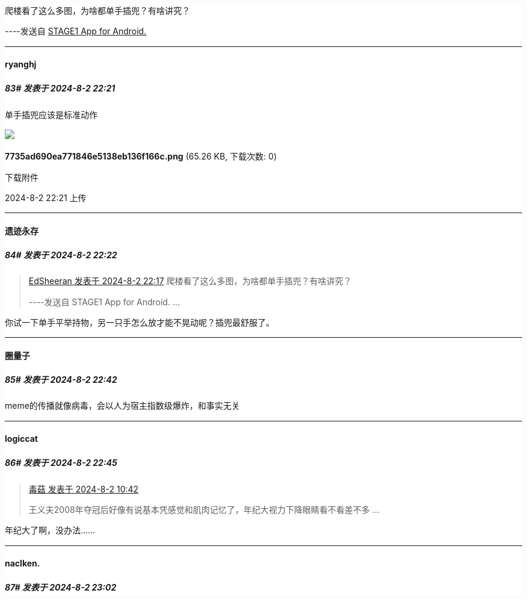 爬楼看了这么多图，为啥都单手插兜？有啥讲究？

----发送自 [STAGE1 App for Android.](http://stage1.5j4m.com/?1.37)


*****

####  ryanghj  
##### 83#       发表于 2024-8-2 22:21

单手插兜应该是标准动作

<img src="https://img.saraba1st.com/forum/202408/02/222114azrdsdmrcp7drrof.png" referrerpolicy="no-referrer">

<strong>7735ad690ea771846e5138eb136f166c.png</strong> (65.26 KB, 下载次数: 0)

下载附件

2024-8-2 22:21 上传

*****

####  遗迹永存  
##### 84#       发表于 2024-8-2 22:22

<blockquote><a href="httphttps://bbs.saraba1st.com/2b/forum.php?mod=redirect&amp;goto=findpost&amp;pid=65779688&amp;ptid=2193651" target="_blank">EdSheeran 发表于 2024-8-2 22:17</a>
爬楼看了这么多图，为啥都单手插兜？有啥讲究？

----发送自 STAGE1 App for Android. ...</blockquote>
你试一下单手平举持物，另一只手怎么放才能不晃动呢？插兜最舒服了。


*****

####  圈量子  
##### 85#       发表于 2024-8-2 22:42

meme的传播就像病毒，会以人为宿主指数级爆炸，和事实无关


*****

####  logiccat  
##### 86#       发表于 2024-8-2 22:45

<blockquote><a href="httphttps://bbs.saraba1st.com/2b/forum.php?mod=redirect&amp;goto=findpost&amp;pid=65772517&amp;ptid=2193651" target="_blank">毒菇 发表于 2024-8-2 10:42</a>

王义夫2008年夺冠后好像有说基本凭感觉和肌肉记忆了，年纪大视力下降眼睛看不看差不多 ...</blockquote>
年纪大了啊，没办法……


*****

####  naclken.  
##### 87#       发表于 2024-8-2 23:02
